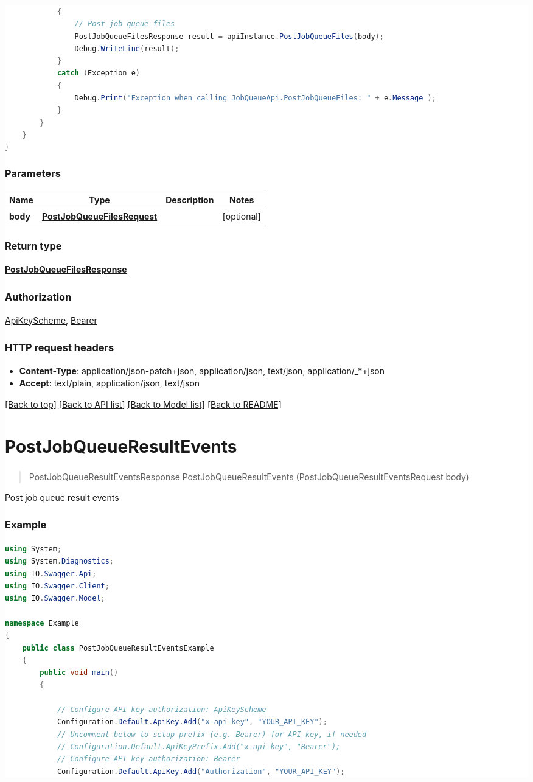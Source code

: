 ```csharp
            {
                // Post job queue files
                PostJobQueueFilesResponse result = apiInstance.PostJobQueueFiles(body);
                Debug.WriteLine(result);
            }
            catch (Exception e)
            {
                Debug.Print("Exception when calling JobQueueApi.PostJobQueueFiles: " + e.Message );
            }
        }
    }
}
```

### Parameters

Name | Type | Description  | Notes
------------- | ------------- | ------------- | -------------
 **body** | [**PostJobQueueFilesRequest**](PostJobQueueFilesRequest.md)|  | [optional] 

### Return type

[**PostJobQueueFilesResponse**](PostJobQueueFilesResponse.md)

### Authorization

[ApiKeyScheme](../README.md#ApiKeyScheme), [Bearer](../README.md#Bearer)

### HTTP request headers

 - **Content-Type**: application/json-patch+json, application/json, text/json, application/_*+json
 - **Accept**: text/plain, application/json, text/json

[[Back to top]](#) [[Back to API list]](../README.md#documentation-for-api-endpoints) [[Back to Model list]](../README.md#documentation-for-models) [[Back to README]](../README.md)

<a name="postjobqueueresultevents"></a>
# **PostJobQueueResultEvents**
> PostJobQueueResultEventsResponse PostJobQueueResultEvents (PostJobQueueResultEventsRequest body)

Post job queue result events

### Example
```csharp
using System;
using System.Diagnostics;
using IO.Swagger.Api;
using IO.Swagger.Client;
using IO.Swagger.Model;

namespace Example
{
    public class PostJobQueueResultEventsExample
    {
        public void main()
        {
            
            // Configure API key authorization: ApiKeyScheme
            Configuration.Default.ApiKey.Add("x-api-key", "YOUR_API_KEY");
            // Uncomment below to setup prefix (e.g. Bearer) for API key, if needed
            // Configuration.Default.ApiKeyPrefix.Add("x-api-key", "Bearer");
            // Configure API key authorization: Bearer
            Configuration.Default.ApiKey.Add("Authorization", "YOUR_API_KEY");
```